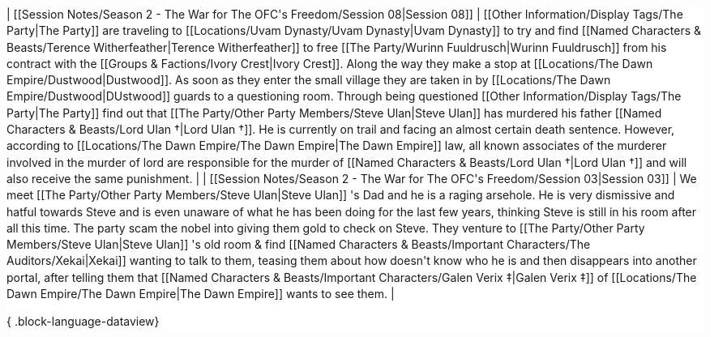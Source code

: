 | [[Session Notes/Season 2 - The War for The OFC's Freedom/Session 08\|Session 08]] | [[Other Information/Display Tags/The Party\|The Party]] are traveling to [[Locations/Uvam Dynasty/Uvam Dynasty\|Uvam Dynasty]] to try and find [[Named Characters & Beasts/Terence Witherfeather\|Terence Witherfeather]] to free [[The Party/Wurinn Fuuldrusch\|Wurinn Fuuldrusch]] from his contract with the [[Groups & Factions/Ivory Crest\|Ivory Crest]]. Along the way they make a stop at [[Locations/The Dawn Empire/Dustwood\|Dustwood]]. As soon as they enter the small village they are taken in by [[Locations/The Dawn Empire/Dustwood\|DUstwood]] guards to a questioning room. Through being questioned [[Other Information/Display Tags/The Party\|The Party]] find out that [[The Party/Other Party Members/Steve Ulan\|Steve Ulan]] has murdered his father [[Named Characters & Beasts/Lord Ulan †\|Lord Ulan †]]. He is currently on trail and facing an almost certain death sentence. However, according to [[Locations/The Dawn Empire/The Dawn Empire\|The Dawn Empire]] law, all known associates of the murderer involved in the murder of lord are responsible for the murder of [[Named Characters & Beasts/Lord Ulan †\|Lord Ulan †]] and will also receive the same punishment.                                                                                                                                                                                                                                                                                                                                                                                                                                                                                                                                                                                                                                                                                                                                                                                                                                                                                |
| [[Session Notes/Season 2 - The War for The OFC's Freedom/Session 03\|Session 03]] | We meet [[The Party/Other Party Members/Steve Ulan\|Steve Ulan]] 's Dad and he is a raging arsehole. He is very dismissive and hatful towards Steve and is even unaware of what he has been doing for the last few years, thinking Steve is still in his room after all this time. The party scam the nobel into giving them gold to check on Steve. They venture to [[The Party/Other Party Members/Steve Ulan\|Steve Ulan]] 's old room & find [[Named Characters & Beasts/Important Characters/The Auditors/Xekai\|Xekai]] wanting to talk to them, teasing them about how doesn't know who he is and then disappears into another portal, after telling them that [[Named Characters & Beasts/Important Characters/Galen Verix ‡\|Galen Verix ‡]] of [[Locations/The Dawn Empire/The Dawn Empire\|The Dawn Empire]] wants to see them.                                                                                                                                                                                                                                                                                                                                                                                                                                                                                                                                                                                                                                                                                                                                                                                                                                                                                                                                                                                                                                    |

{ .block-language-dataview}